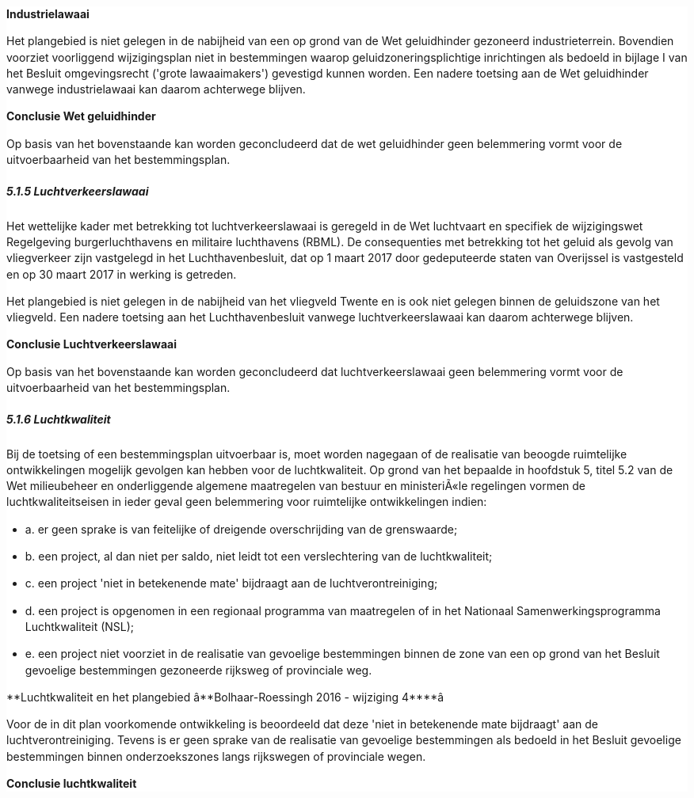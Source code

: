 **Industrielawaai**

Het plangebied is niet gelegen in de nabijheid van een op grond van de Wet geluidhinder gezoneerd industrieterrein. Bovendien voorziet voorliggend wijzigingsplan niet in bestemmingen waarop geluidzoneringsplichtige inrichtingen als bedoeld in bijlage I van het Besluit omgevingsrecht ('grote lawaaimakers') gevestigd kunnen worden. Een nadere toetsing aan de Wet geluidhinder vanwege industrielawaai kan daarom achterwege blijven.

**Conclusie Wet geluidhinder**

Op basis van het bovenstaande kan worden geconcludeerd dat de wet geluidhinder geen belemmering vormt voor de uitvoerbaarheid van het bestemmingsplan.

##### 5\.1\.5 Luchtverkeerslawaai

Het wettelijke kader met betrekking tot luchtverkeerslawaai is geregeld in de Wet luchtvaart en specifiek de wijzigingswet Regelgeving burgerluchthavens en militaire luchthavens (RBML). De consequenties met betrekking tot het geluid als gevolg van vliegverkeer zijn vastgelegd in het Luchthavenbesluit, dat op 1 maart 2017 door gedeputeerde staten van Overijssel is vastgesteld en op 30 maart 2017 in werking is getreden.

Het plangebied is niet gelegen in de nabijheid van het vliegveld Twente en is ook niet gelegen binnen de geluidszone van het vliegveld. Een nadere toetsing aan het Luchthavenbesluit vanwege luchtverkeerslawaai kan daarom achterwege blijven.

**Conclusie Luchtverkeerslawaai**

Op basis van het bovenstaande kan worden geconcludeerd dat luchtverkeerslawaai geen belemmering vormt voor de uitvoerbaarheid van het bestemmingsplan.

##### 5\.1\.6 Luchtkwaliteit

Bij de toetsing of een bestemmingsplan uitvoerbaar is, moet worden nagegaan of de realisatie van beoogde ruimtelijke ontwikkelingen mogelijk gevolgen kan hebben voor de luchtkwaliteit. Op grond van het bepaalde in hoofdstuk 5, titel 5\.2 van de Wet milieubeheer en onderliggende algemene maatregelen van bestuur en ministeriÃ«le regelingen vormen de luchtkwaliteitseisen in ieder geval geen belemmering voor ruimtelijke ontwikkelingen indien:

* a. er geen sprake is van feitelijke of dreigende overschrijding van de grenswaarde;

* b. een project, al dan niet per saldo, niet leidt tot een verslechtering van de luchtkwaliteit;

* c. een project 'niet in betekenende mate' bijdraagt aan de luchtverontreiniging;

* d. een project is opgenomen in een regionaal programma van maatregelen of in het Nationaal Samenwerkingsprogramma Luchtkwaliteit (NSL);

* e. een project niet voorziet in de realisatie van gevoelige bestemmingen binnen de zone van een op grond van het Besluit gevoelige bestemmingen gezoneerde rijksweg of provinciale weg.

**Luchtkwaliteit en het plangebied â**Bolhaar\-Roessingh 2016 \- wijziging 4****â

Voor de in dit plan voorkomende ontwikkeling is beoordeeld dat deze 'niet in betekenende mate bijdraagt' aan de luchtverontreiniging. Tevens is er geen sprake van de realisatie van gevoelige bestemmingen als bedoeld in het Besluit gevoelige bestemmingen binnen onderzoekszones langs rijkswegen of provinciale wegen.

**Conclusie luchtkwaliteit**
